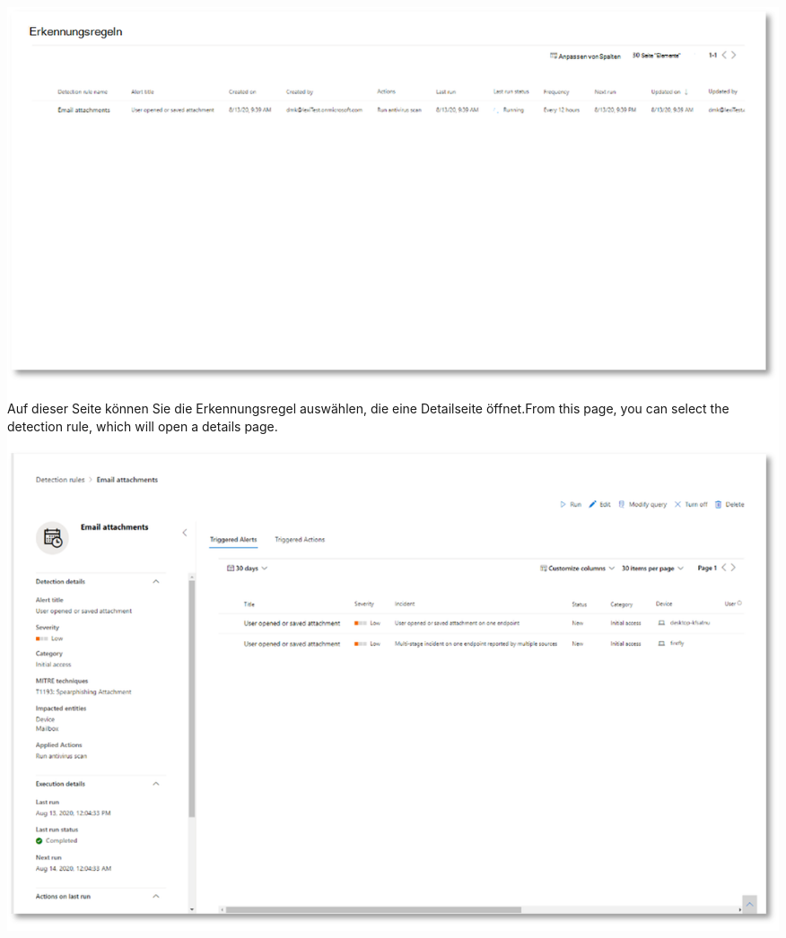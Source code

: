    ![Screenshot der Seite "Erkennungsregeln", auf der die Regel- und Ausführungsdetails angezeigt werden](../../media/mtp/fig27b.png)

   <span data-ttu-id="dfa3e-367">Auf dieser Seite können Sie die Erkennungsregel auswählen, die eine Detailseite öffnet.</span><span class="sxs-lookup"><span data-stu-id="dfa3e-367">From this page, you can select the detection rule, which will open a details page.</span></span>

   ![Screenshot der Seite "E-Mail-Anlagen", auf der Sie den Status der Regelausführung, ausgelöste Warnungen und Aktionen, die Erkennung bearbeiten und so weiter sehen können](../../media/mtp/fig28.png)
